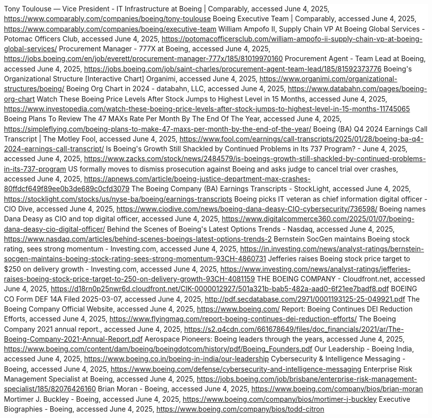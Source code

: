 Tony Toulouse — Vice President - IT Infrastructure at Boeing | Comparably, accessed June 4, 2025, https://www.comparably.com/companies/boeing/tony-toulouse
Boeing Executive Team | Comparably, accessed June 4, 2025, https://www.comparably.com/companies/boeing/executive-team
William Ampofo II, Supply Chain VP At Boeing Global Services - Potomac Officers Club, accessed June 4, 2025, https://potomacofficersclub.com/william-ampofo-ii-supply-chain-vp-at-boeing-global-services/
Procurement Manager - 777X at Boeing, accessed June 4, 2025, https://jobs.boeing.com/en/job/everett/procurement-manager-777x/185/81019970160
Procurement Agent - Team Lead at Boeing, accessed June 4, 2025, https://jobs.boeing.com/job/saint-charles/procurement-agent-team-lead/185/81592373776
Boeing's Organizational Structure [Interactive Chart] Organimi, accessed June 4, 2025, https://www.organimi.com/organizational-structures/boeing/
Boeing Org Chart in 2024 - databahn, LLC, accessed June 4, 2025, https://www.databahn.com/pages/boeing-org-chart
Watch These Boeing Price Levels After Stock Jumps to Highest Level in 15 Months, accessed June 4, 2025, https://www.investopedia.com/watch-these-boeing-price-levels-after-stock-jumps-to-highest-level-in-15-months-11745065
Boeing Plans To Review The 47 MAXs Rate Per Month By The End Of The Year, accessed June 4, 2025, https://simpleflying.com/boeing-plans-to-make-47-maxs-per-month-by-the-end-of-the-year/
Boeing (BA) Q4 2024 Earnings Call Transcript | The Motley Fool, accessed June 4, 2025, https://www.fool.com/earnings/call-transcripts/2025/01/28/boeing-ba-q4-2024-earnings-call-transcript/
Is Boeing's Growth Still Shackled by Continued Problems in Its 737 Program? - June 4, 2025, accessed June 4, 2025, https://www.zacks.com/stock/news/2484579/is-boeings-growth-still-shackled-by-continued-problems-in-its-737-program
US formally moves to dismiss prosecution against Boeing and asks judge to cancel trial over crashes, accessed June 4, 2025, https://apnews.com/article/boeing-justice-department-max-crashes-80ffdcf649f89ee0b3de689c0cfd3079
The Boeing Company (BA) Earnings Transcripts - StockLight, accessed June 4, 2025, https://stocklight.com/stocks/us/nyse-ba/boeing/earnings-transcripts
Boeing picks IT veteran as chief information digital officer - CIO Dive, accessed June 4, 2025, https://www.ciodive.com/news/boeing-dana-deasy-CIO-cybersecurity/736598/
Boeing names Dana Deasy as CIO and top digital officer, accessed June 4, 2025, https://www.digitalcommerce360.com/2025/01/07/boeing-dana-deasy-cio-digital-officer/
Behind the Scenes of Boeing's Latest Options Trends - Nasdaq, accessed June 4, 2025, https://www.nasdaq.com/articles/behind-scenes-boeings-latest-options-trends-2
Bernstein SocGen maintains Boeing stock rating, sees strong momentum - Investing.com, accessed June 4, 2025, https://in.investing.com/news/analyst-ratings/bernstein-socgen-maintains-boeing-stock-rating-sees-strong-momentum-93CH-4860731
Jefferies raises Boeing stock price target to $250 on delivery growth - Investing.com, accessed June 4, 2025, https://www.investing.com/news/analyst-ratings/jefferies-raises-boeing-stock-price-target-to-250-on-delivery-growth-93CH-4081159
THE BOEING COMPANY - Cloudfront.net, accessed June 4, 2025, https://d18rn0p25nwr6d.cloudfront.net/CIK-0000012927/501a321b-bab5-482a-aad0-6f21ee7badf8.pdf
BOEING CO Form DEF 14A Filed 2025-03-07, accessed June 4, 2025, http://pdf.secdatabase.com/2971/0001193125-25-049921.pdf
The Boeing Company Official Website, accessed June 4, 2025, https://www.boeing.com/
Report: Boeing Continues DEI Reduction Efforts, accessed June 4, 2025, https://www.flyingmag.com/report-boeing-continues-dei-reduction-efforts/
The Boeing Company 2021 annual report., accessed June 4, 2025, https://s2.q4cdn.com/661678649/files/doc_financials/2021/ar/The-Boeing-Company-2021-Annual-Report.pdf
Aerospace Pioneers: Boeing leaders through the years, accessed June 4, 2025, https://www.boeing.com/content/dam/boeing/boeingdotcom/history/pdf/Boeing_Founders.pdf
Our Leadership - Boeing India, accessed June 4, 2025, https://www.boeing.co.in/boeing-in-india/our-leadership
Cybersecurity & Intelligence Messaging - Boeing, accessed June 4, 2025, https://www.boeing.com/defense/cybersecurity-and-intelligence-messaging
Enterprise Risk Management Specialist at Boeing, accessed June 4, 2025, https://jobs.boeing.com/job/brisbane/enterprise-risk-management-specialist/185/82076426160
Brian Moran - Boeing, accessed June 4, 2025, https://www.boeing.com/company/bios/brian-moran
Mortimer J. Buckley - Boeing, accessed June 4, 2025, https://www.boeing.com/company/bios/mortimer-j-buckley
Executive Biographies - Boeing, accessed June 4, 2025, https://www.boeing.com/company/bios/todd-citron